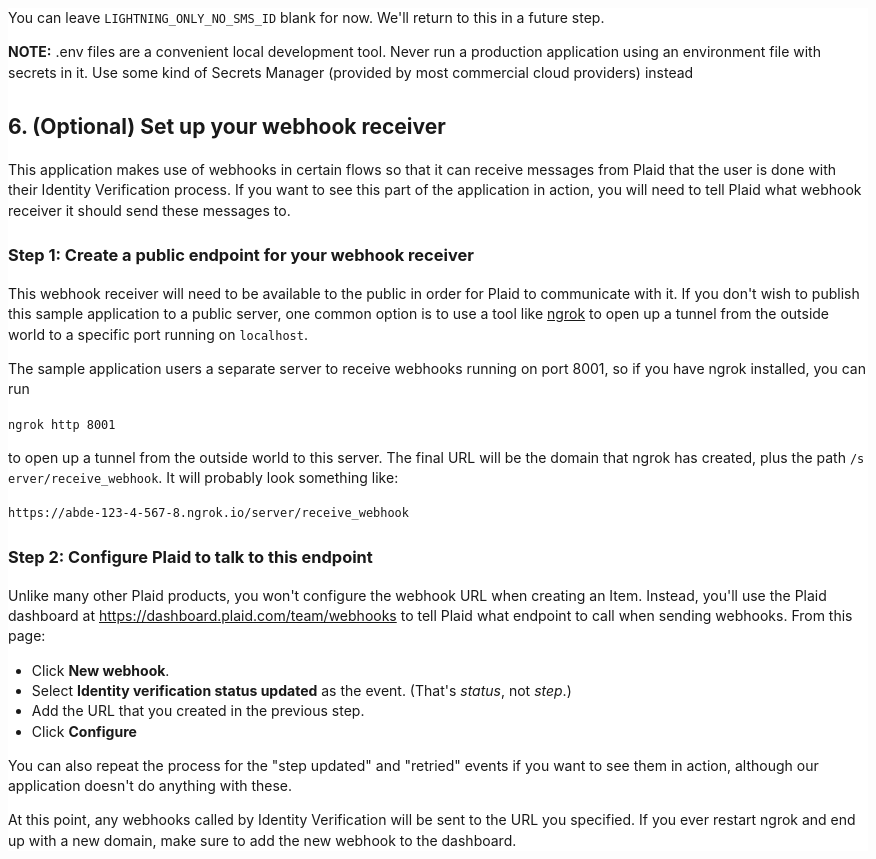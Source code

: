 You can leave `LIGHTNING_ONLY_NO_SMS_ID` blank for now. We'll return to this in
a future step.

**NOTE:** .env files are a convenient local development tool. Never run a
production application using an environment file with secrets in it. Use some
kind of Secrets Manager (provided by most commercial cloud providers) instead

## 6. (Optional) Set up your webhook receiver

This application makes use of webhooks in certain flows so that it can receive
messages from Plaid that the user is done with their Identity Verification
process. If you want to see this part of the application in action, you will
need to tell Plaid what webhook receiver it should send these messages to.

### Step 1: Create a public endpoint for your webhook receiver

This webhook receiver will need to be available to the public in order for Plaid
to communicate with it. If you don't wish to publish this sample application to
a public server, one common option is to use a tool like
[ngrok](https://ngrok.com/) to open up a tunnel from the outside world to a
specific port running on `localhost`.

The sample application users a separate server to receive webhooks running on
port 8001, so if you have ngrok installed, you can run

```
ngrok http 8001
```

to open up a tunnel from the outside world to this server. The final URL will be
the domain that ngrok has created, plus the path `/server/receive_webhook`. It
will probably look something like:

`https://abde-123-4-567-8.ngrok.io/server/receive_webhook`

### Step 2: Configure Plaid to talk to this endpoint

Unlike many other Plaid products, you won't configure the webhook URL when
creating an Item. Instead, you'll use the Plaid dashboard at
https://dashboard.plaid.com/team/webhooks to tell Plaid what endpoint to call
when sending webhooks. From this page:

- Click **New webhook**.
- Select **Identity verification status updated** as the event. (That's
  _status_, not _step_.)
- Add the URL that you created in the previous step.
- Click **Configure**

You can also repeat the process for the "step updated" and "retried" events if
you want to see them in action, although our application doesn't do anything
with these.

At this point, any webhooks called by Identity Verification will be sent to the
URL you specified. If you ever restart ngrok and end up with a new domain, make
sure to add the new webhook to the dashboard.
